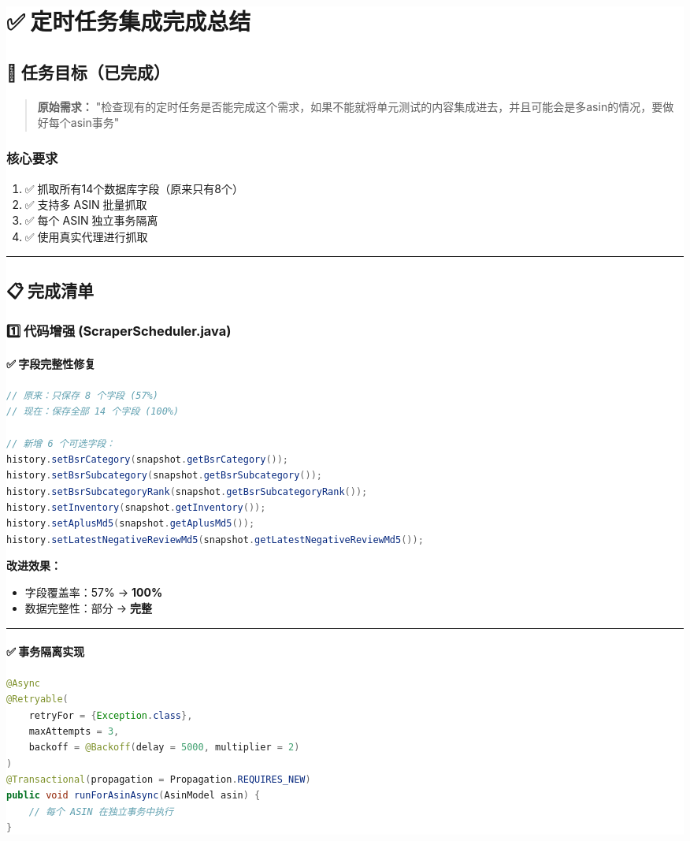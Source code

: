 # ✅ 定时任务集成完成总结

## 🎯 任务目标（已完成）

> **原始需求：** "检查现有的定时任务是否能完成这个需求，如果不能就将单元测试的内容集成进去，并且可能会是多asin的情况，要做好每个asin事务"

### 核心要求
1. ✅ 抓取所有14个数据库字段（原来只有8个）
2. ✅ 支持多 ASIN 批量抓取
3. ✅ 每个 ASIN 独立事务隔离
4. ✅ 使用真实代理进行抓取

---

## 📋 完成清单

### 1️⃣ 代码增强 (ScraperScheduler.java)

#### ✅ 字段完整性修复
```java
// 原来：只保存 8 个字段 (57%)
// 现在：保存全部 14 个字段 (100%)

// 新增 6 个可选字段：
history.setBsrCategory(snapshot.getBsrCategory());
history.setBsrSubcategory(snapshot.getBsrSubcategory());
history.setBsrSubcategoryRank(snapshot.getBsrSubcategoryRank());
history.setInventory(snapshot.getInventory());
history.setAplusMd5(snapshot.getAplusMd5());
history.setLatestNegativeReviewMd5(snapshot.getLatestNegativeReviewMd5());
```

**改进效果：**
- 字段覆盖率：57% → **100%**
- 数据完整性：部分 → **完整**

---

#### ✅ 事务隔离实现
```java
@Async
@Retryable(
    retryFor = {Exception.class},
    maxAttempts = 3,
    backoff = @Backoff(delay = 5000, multiplier = 2)
)
@Transactional(propagation = Propagation.REQUIRES_NEW)
public void runForAsinAsync(AsinModel asin) {
    // 每个 ASIN 在独立事务中执行
}
```
